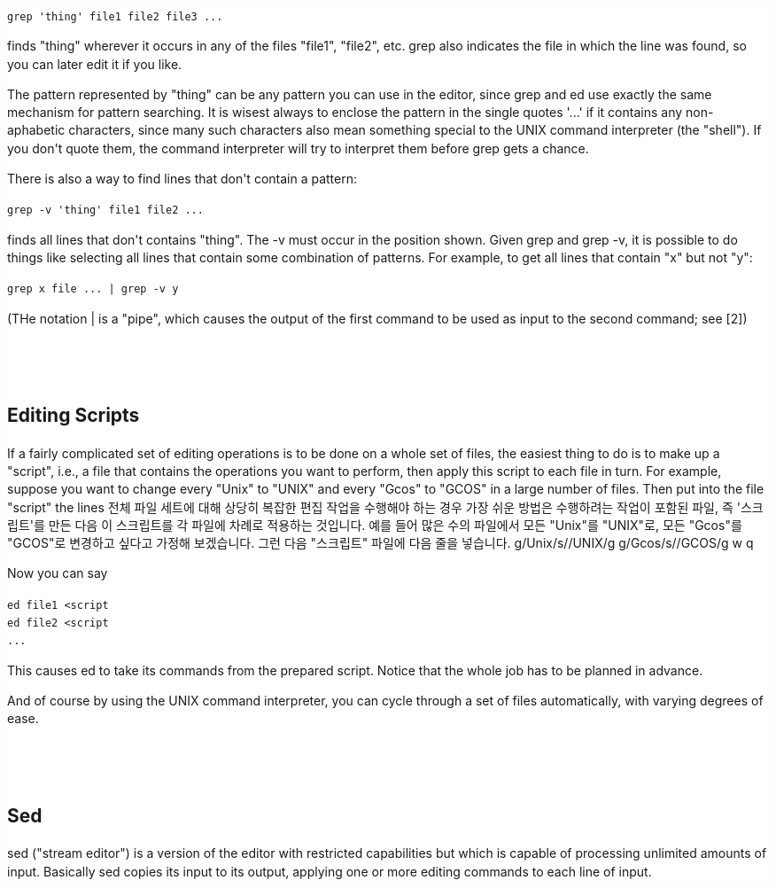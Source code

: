 	grep 'thing' file1 file2 file3 ...

finds "thing" wherever it occurs in any of the files "file1", "file2", etc. grep also indicates the file in which the line was found, so you can later edit it if you like.

The pattern represented by "thing" can be any pattern you can use in the editor, since grep and ed use exactly the same mechanism for pattern searching. It is wisest always to enclose the pattern in the single quotes '...' if it contains any non-aphabetic characters, since many such characters also mean something special to the UNIX command interpreter (the "shell"). If you don't quote them, the command interpreter will try to interpret them before grep gets a chance.

There is also a way to find lines that don't contain a pattern:

	grep -v 'thing' file1 file2 ...

finds all lines that don't contains "thing". The -v must occur in the position shown. Given grep and grep -v, it is possible to do things like selecting all lines that contain some combination of patterns. For example, to get all lines that contain "x" but not "y":

	grep x file ... | grep -v y 

(THe notation | is a "pipe", which causes the output of the first command to be used as input to the second command; see [2])

<br><br>

## Editing Scripts
If a fairly complicated set of editing operations is to be done on a whole set of files, the easiest thing to do is to make up a "script", i.e., a file that contains the operations you want to perform, then apply this script to each file in turn. For example, suppose you want to change every "Unix" to "UNIX" and every "Gcos" to "GCOS" in a large number of files. Then put into the file "script" the lines
전체 파일 세트에 대해 상당히 복잡한 편집 작업을 수행해야 하는 경우 가장 쉬운 방법은 수행하려는 작업이 포함된 파일, 즉 '스크립트'를 만든 다음 이 스크립트를 각 파일에 차례로 적용하는 것입니다. 예를 들어 많은 수의 파일에서 모든 "Unix"를 "UNIX"로, 모든 "Gcos"를 "GCOS"로 변경하고 싶다고 가정해 보겠습니다. 그런 다음 "스크립트" 파일에 다음 줄을 넣습니다.
	g/Unix/s//UNIX/g
	g/Gcos/s//GCOS/g
	w
	q

Now you can say

	ed file1 <script
	ed file2 <script
	...

This causes ed to take its commands from the prepared script. Notice that the whole job has to be planned in advance.

And of course by using the UNIX command interpreter, you can cycle through a set of files automatically, with varying degrees of ease.

<br><br>

## Sed
sed ("stream editor") is a version of the editor with restricted capabilities but which is capable of processing unlimited amounts of input. Basically sed copies its input to its output, applying one or more editing commands to each line of input.


[^1]:	Brian W. Kernighan, A Tutorial Introduction to the UNIX Text Editor. 	Bell Laboratories internal memorandum.
[^2]:	Brian W. Kernighan, UNIX For Beginners. Bell Laboratories internal 	memorandum.
[^3]:	Ken L. Thompson and Dennis M. Ritchie, The UNIX Programmer's Manual. Bell Laboratories.